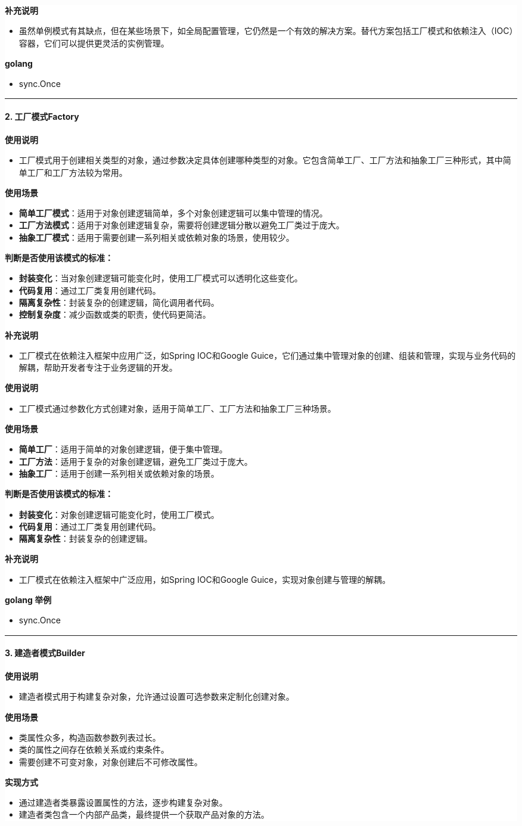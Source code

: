 **补充说明**
- 虽然单例模式有其缺点，但在某些场景下，如全局配置管理，它仍然是一个有效的解决方案。替代方案包括工厂模式和依赖注入（IOC）容器，它们可以提供更灵活的实例管理。

**golang**
- sync.Once

----
#### 2. 工厂模式Factory
**使用说明**
- 工厂模式用于创建相关类型的对象，通过参数决定具体创建哪种类型的对象。它包含简单工厂、工厂方法和抽象工厂三种形式，其中简单工厂和工厂方法较为常用。

**使用场景**
- **简单工厂模式**：适用于对象创建逻辑简单，多个对象创建逻辑可以集中管理的情况。
- **工厂方法模式**：适用于对象创建逻辑复杂，需要将创建逻辑分散以避免工厂类过于庞大。
- **抽象工厂模式**：适用于需要创建一系列相关或依赖对象的场景，使用较少。

**判断是否使用该模式的标准：**
- **封装变化**：当对象创建逻辑可能变化时，使用工厂模式可以透明化这些变化。
- **代码复用**：通过工厂类复用创建代码。
- **隔离复杂性**：封装复杂的创建逻辑，简化调用者代码。
- **控制复杂度**：减少函数或类的职责，使代码更简洁。

**补充说明**
- 工厂模式在依赖注入框架中应用广泛，如Spring IOC和Google Guice，它们通过集中管理对象的创建、组装和管理，实现与业务代码的解耦，帮助开发者专注于业务逻辑的开发。

**使用说明**
- 工厂模式通过参数化方式创建对象，适用于简单工厂、工厂方法和抽象工厂三种场景。

**使用场景**
- **简单工厂**：适用于简单的对象创建逻辑，便于集中管理。
- **工厂方法**：适用于复杂的对象创建逻辑，避免工厂类过于庞大。
- **抽象工厂**：适用于创建一系列相关或依赖对象的场景。

**判断是否使用该模式的标准：**
- **封装变化**：对象创建逻辑可能变化时，使用工厂模式。
- **代码复用**：通过工厂类复用创建代码。
- **隔离复杂性**：封装复杂的创建逻辑。

**补充说明**
- 工厂模式在依赖注入框架中广泛应用，如Spring IOC和Google Guice，实现对象创建与管理的解耦。

**golang 举例**
- sync.Once

----
#### 3. 建造者模式Builder

**使用说明**
- 建造者模式用于构建复杂对象，允许通过设置可选参数来定制化创建对象。

**使用场景**
- 类属性众多，构造函数参数列表过长。
- 类的属性之间存在依赖关系或约束条件。
- 需要创建不可变对象，对象创建后不可修改属性。

**实现方式**
- 通过建造者类暴露设置属性的方法，逐步构建复杂对象。
- 建造者类包含一个内部产品类，最终提供一个获取产品对象的方法。
